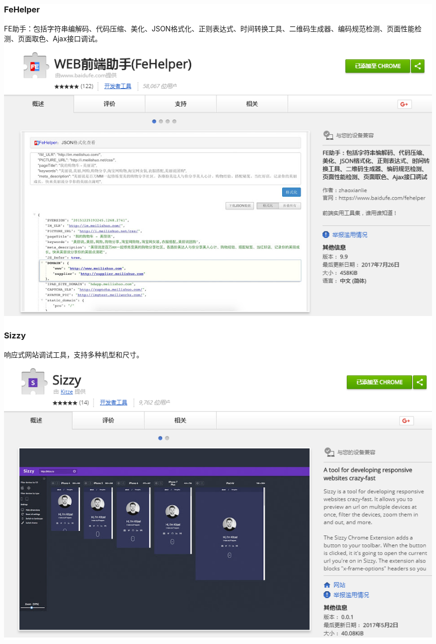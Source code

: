 ### FeHelper
FE助手：包括字符串编解码、代码压缩、美化、JSON格式化、正则表达式、时间转换工具、二维码生成器、编码规范检测、页面性能检测、页面取色、Ajax接口调试。

![fehelper](/assets/201708/2017-08-08-fehelper.png)

### Sizzy
响应式网站调试工具，支持多种机型和尺寸。

![sizzy](/assets/201708/2017-08-08-sizzy.png)